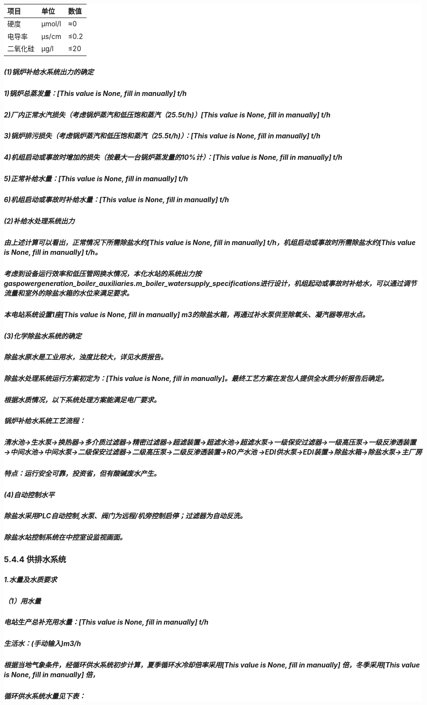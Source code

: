 | 项目 | 单位 | 数值 |
|:------|:------|:------|
| 硬度 | µmol/l | ≈0 |
| 电导率 | µs/cm | ≤0.2 |
| 二氧化硅 | µg/l | ≤20 |
##### 
##### (1)锅炉补给水系统出力的确定
##### 1)锅炉总蒸发量：[This value is None, fill in manually] t/h
##### 2)厂内正常水汽损失（考虑锅炉蒸汽和低压饱和蒸汽（25.5t/h)）[This value is None, fill in manually] t/h
##### 3)锅炉排污损失（考虑锅炉蒸汽和低压饱和蒸汽（25.5t/h)）：[This value is None, fill in manually] t/h
##### 4)机组启动或事故时增加的损失（按最大一台锅炉蒸发量的10%计）：[This value is None, fill in manually] t/h
##### 5)正常补给水量：[This value is None, fill in manually] t/h
##### 6)机组启动或事故时补给水量：[This value is None, fill in manually] t/h
##### 
##### (2)补给水处理系统出力
##### 由上述计算可以看出，正常情况下所需除盐水约[This value is None, fill in manually] t/h，机组启动或事故时所需除盐水约[This value is None, fill in manually] t/h。
##### 考虑到设备运行效率和低压管网换水情况，本化水站的系统出力按gaspowergeneration_boiler_auxiliaries.m_boiler_watersupply_specifications进行设计，机组起动或事故时补给水，可以通过调节流量和室外的除盐水箱的水位来满足要求。
##### 本电站系统设置1座[This value is None, fill in manually] m3的除盐水箱，再通过补水泵供至除氧头、凝汽器等用水点。
##### 
##### (3)化学除盐水系统的确定
##### 除盐水原水是工业用水，浊度比较大，详见水质报告。
##### 除盐水处理系统运行方案初定为：[This value is None, fill in manually]。最终工艺方案在发包人提供全水质分析报告后确定。
##### 根据水质情况，以下系统处理方案能满足电厂要求。
##### 锅炉补给水系统工艺流程：
##### 清水池→生水泵→换热器→多介质过滤器→精密过滤器→超滤装置→超滤水池→超滤水泵→一级保安过滤器→一级高压泵→一级反渗透装置→中间水池→中间水泵→二级保安过滤器→二级高压泵→二级反渗透装置→RO产水池 →EDI供水泵→EDI装置→除盐水箱→除盐水泵→主厂房
##### 特点：运行安全可靠，投资省，但有酸碱废水产生。
##### 
##### (4)自动控制水平
##### 除盐水采用PLC自动控制,水泵、阀门为远程/机旁控制启停；过滤器为自动反洗。
##### 除盐水站控制系统在中控室设监视画面。
### 5.4.4	供排水系统
##### 1.水量及水质要求
##### （1）用水量
##### 电站生产总补充用水量：[This value is None, fill in manually] t/h
##### 生活水：(手动输入)m3/h
##### 根据当地气象条件，经循环供水系统初步计算，夏季循环水冷却倍率采用[This value is None, fill in manually] 倍，冬季采用[This value is None, fill in manually] 倍，
##### 循环供水系统水量见下表：
